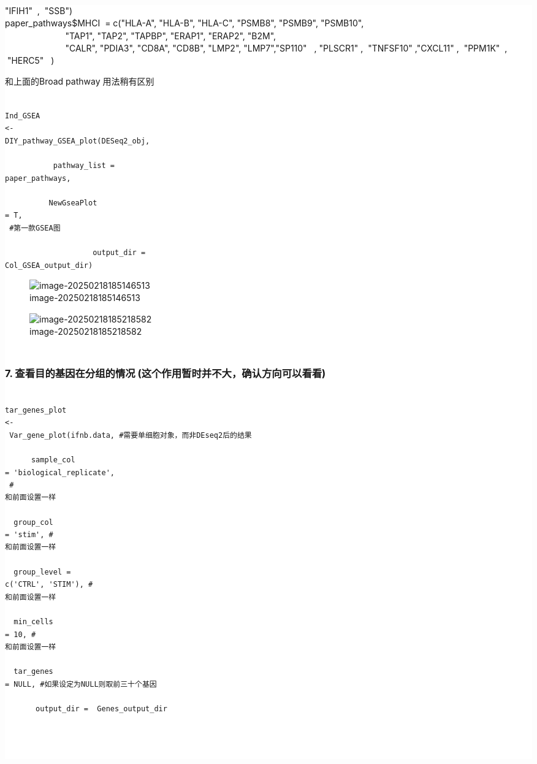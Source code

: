 </span><span><span leaf="">"IFIH1"</span></span><span leaf="">  ,  </span><span><span leaf="">"SSB"</span></span><span leaf="">)</span><span leaf=""><br></span><span leaf="">paper_pathways$MHCI  = c(</span><span><span leaf="">"HLA-A"</span></span><span leaf="">, </span><span><span leaf="">"HLA-B"</span></span><span leaf="">, </span><span><span leaf="">"HLA-C"</span></span><span leaf="">, </span><span><span leaf="">"PSMB8"</span></span><span leaf="">, </span><span><span leaf="">"PSMB9"</span></span><span leaf="">, </span><span><span leaf="">"PSMB10"</span></span><span leaf="">, </span><span leaf=""><br></span><span leaf="">                         </span><span><span leaf="">"TAP1"</span></span><span leaf="">, </span><span><span leaf="">"TAP2"</span></span><span leaf="">, </span><span><span leaf="">"TAPBP"</span></span><span leaf="">, </span><span><span leaf="">"ERAP1"</span></span><span leaf="">, </span><span><span leaf="">"ERAP2"</span></span><span leaf="">, </span><span><span leaf="">"B2M"</span></span><span leaf="">, </span><span leaf=""><br></span><span leaf="">                         </span><span><span leaf="">"CALR"</span></span><span leaf="">, </span><span><span leaf="">"PDIA3"</span></span><span leaf="">, </span><span><span leaf="">"CD8A"</span></span><span leaf="">, </span><span><span leaf="">"CD8B"</span></span><span leaf="">, </span><span><span leaf="">"LMP2"</span></span><span leaf="">, </span><span><span leaf="">"LMP7"</span></span><span leaf="">,</span><span><span leaf="">"SP110"</span></span><span leaf="">   , </span><span><span leaf="">"PLSCR1"</span></span><span leaf=""> ,  </span><span><span leaf="">"TNFSF10"</span></span><span leaf=""> ,</span><span><span leaf="">"CXCL11"</span></span><span leaf=""> ,  </span><span><span leaf="">"PPM1K"</span></span><span leaf="">  ,  </span><span><span leaf="">"HERC5"</span></span><span leaf="">   )</span><span leaf=""><br></span></code></pre><p data-tool="mdnice编辑器"><span leaf="">和上面的Broad pathway 用法稍有区别</span></p><pre data-tool="mdnice编辑器"><span leaf=""><br></span><code><span leaf="">Ind_GSEA &lt;- DIY_pathway_GSEA_plot(DESeq2_obj, </span><span leaf=""><br></span><span leaf="">             pathway_list = paper_pathways,</span><span leaf=""><br></span><span leaf="">                      NewGseaPlot = </span><span><span leaf="">T</span></span><span leaf="">,  </span><span><span leaf="">#第一款GSEA图</span></span><span leaf=""><br></span><span leaf="">                      output_dir = Col_GSEA_output_dir)</span><span leaf=""><br></span></code></pre><figure data-tool="mdnice编辑器"><span leaf=""><img data-src="https://mmbiz.qpic.cn/sz_mmbiz_png/9LgsctS2IfFpKia4trdVr5wH3jImQKes08V3b71SP5e15SeU7oMk4OSWjia6c3ReUj5djXMu5poN6BicO5NTM7nibA/640?wx_fmt=png&amp;from=appmsg" alt="image-20250218185146513" data-ratio="0.8564814814814815" data-type="png" data-w="1080" data-imgfileid="100002066" src="https://mmbiz.qpic.cn/sz_mmbiz_png/9LgsctS2IfFpKia4trdVr5wH3jImQKes08V3b71SP5e15SeU7oMk4OSWjia6c3ReUj5djXMu5poN6BicO5NTM7nibA/640?wx_fmt=png&amp;from=appmsg"></span><figcaption><span leaf="">image-20250218185146513</span></figcaption></figure><figure data-tool="mdnice编辑器"><span leaf=""><img data-src="https://mmbiz.qpic.cn/sz_mmbiz_png/9LgsctS2IfFpKia4trdVr5wH3jImQKes06C3Yia75yJicfucEe1NWvTGJSmNoenRXqAtXCWRTSYW4fAujyp670HrQ/640?wx_fmt=png&amp;from=appmsg" alt="image-20250218185218582" data-ratio="0.41944444444444445" data-type="png" data-w="1080" data-imgfileid="100002067" src="https://mmbiz.qpic.cn/sz_mmbiz_png/9LgsctS2IfFpKia4trdVr5wH3jImQKes06C3Yia75yJicfucEe1NWvTGJSmNoenRXqAtXCWRTSYW4fAujyp670HrQ/640?wx_fmt=png&amp;from=appmsg"></span><figcaption><span leaf="">image-20250218185218582</span></figcaption></figure><h3 data-tool="mdnice编辑器"><span leaf=""><br></span><span><span leaf="">7. 查看目的基因在分组的情况 (这个作用暂时并不大，确认方向可以看看)</span></span><span leaf=""><br></span></h3><pre data-tool="mdnice编辑器"><span leaf=""><br></span><code><span leaf="">tar_genes_plot &lt;-  Var_gene_plot(ifnb.data, </span><span><span leaf="">#需要单细胞对象，而非DEseq2后的结果</span></span><span leaf=""><br></span><span leaf="">        sample_col = </span><span><span leaf="">'biological_replicate'</span></span><span leaf="">,  </span><span><span leaf=""># 和前面设置一样</span></span><span leaf=""><br></span><span leaf="">        group_col = </span><span><span leaf="">'stim'</span></span><span leaf="">, </span><span><span leaf=""># 和前面设置一样</span></span><span leaf=""><br></span><span leaf="">        group_level = c(</span><span><span leaf="">'CTRL'</span></span><span leaf="">, </span><span><span leaf="">'STIM'</span></span><span leaf="">), </span><span><span leaf=""># 和前面设置一样</span></span><span leaf=""><br></span><span leaf="">        min_cells = </span><span><span leaf="">10</span></span><span leaf="">, </span><span><span leaf=""># 和前面设置一样</span></span><span leaf=""><br></span><span leaf="">        tar_genes = </span><span><span leaf="">NULL</span></span><span leaf="">, </span><span><span leaf="">#如果设定为NULL则取前三十个基因</span></span><span leaf=""><br></span><span leaf="">         output_dir =  Genes_output_dir